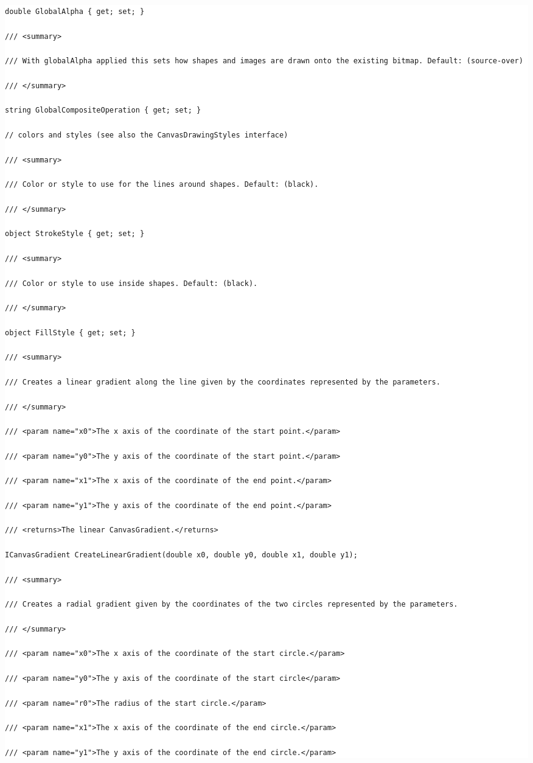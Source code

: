     double GlobalAlpha { get; set; } 

    /// <summary>

    /// With globalAlpha applied this sets how shapes and images are drawn onto the existing bitmap. Default: (source-over)

    /// </summary>

    string GlobalCompositeOperation { get; set; }

    // colors and styles (see also the CanvasDrawingStyles interface)

    /// <summary>

    /// Color or style to use for the lines around shapes. Default: (black).

    /// </summary>

    object StrokeStyle { get; set; } 

    /// <summary>

    /// Color or style to use inside shapes. Default: (black).

    /// </summary>

    object FillStyle { get; set; } 

    /// <summary>

    /// Creates a linear gradient along the line given by the coordinates represented by the parameters.

    /// </summary>

    /// <param name="x0">The x axis of the coordinate of the start point.</param>

    /// <param name="y0">The y axis of the coordinate of the start point.</param>

    /// <param name="x1">The x axis of the coordinate of the end point.</param>

    /// <param name="y1">The y axis of the coordinate of the end point.</param>

    /// <returns>The linear CanvasGradient.</returns>

    ICanvasGradient CreateLinearGradient(double x0, double y0, double x1, double y1);

    /// <summary>

    /// Creates a radial gradient given by the coordinates of the two circles represented by the parameters.

    /// </summary>

    /// <param name="x0">The x axis of the coordinate of the start circle.</param>

    /// <param name="y0">The y axis of the coordinate of the start circle</param>

    /// <param name="r0">The radius of the start circle.</param>

    /// <param name="x1">The x axis of the coordinate of the end circle.</param>

    /// <param name="y1">The y axis of the coordinate of the end circle.</param>
